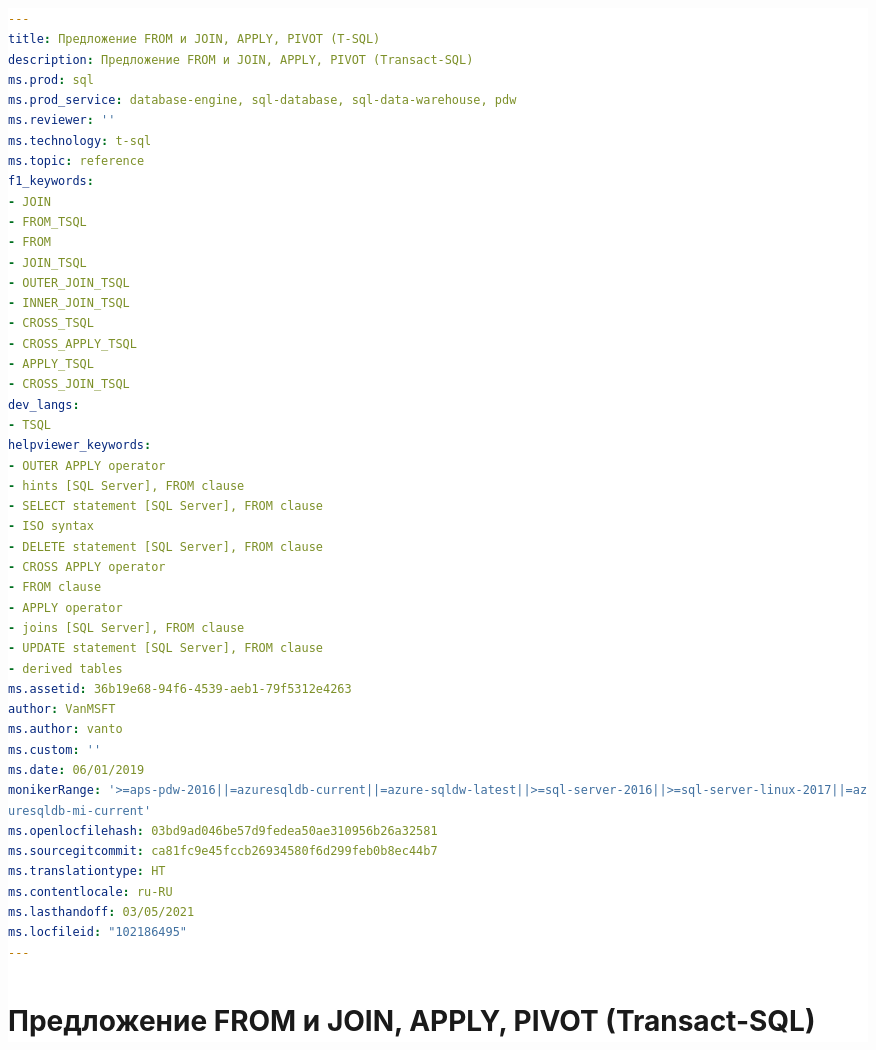 ```yaml
---
title: Предложение FROM и JOIN, APPLY, PIVOT (T-SQL)
description: Предложение FROM и JOIN, APPLY, PIVOT (Transact-SQL)
ms.prod: sql
ms.prod_service: database-engine, sql-database, sql-data-warehouse, pdw
ms.reviewer: ''
ms.technology: t-sql
ms.topic: reference
f1_keywords:
- JOIN
- FROM_TSQL
- FROM
- JOIN_TSQL
- OUTER_JOIN_TSQL
- INNER_JOIN_TSQL
- CROSS_TSQL
- CROSS_APPLY_TSQL
- APPLY_TSQL
- CROSS_JOIN_TSQL
dev_langs:
- TSQL
helpviewer_keywords:
- OUTER APPLY operator
- hints [SQL Server], FROM clause
- SELECT statement [SQL Server], FROM clause
- ISO syntax
- DELETE statement [SQL Server], FROM clause
- CROSS APPLY operator
- FROM clause
- APPLY operator
- joins [SQL Server], FROM clause
- UPDATE statement [SQL Server], FROM clause
- derived tables
ms.assetid: 36b19e68-94f6-4539-aeb1-79f5312e4263
author: VanMSFT
ms.author: vanto
ms.custom: ''
ms.date: 06/01/2019
monikerRange: '>=aps-pdw-2016||=azuresqldb-current||=azure-sqldw-latest||>=sql-server-2016||>=sql-server-linux-2017||=azuresqldb-mi-current'
ms.openlocfilehash: 03bd9ad046be57d9fedea50ae310956b26a32581
ms.sourcegitcommit: ca81fc9e45fccb26934580f6d299feb0b8ec44b7
ms.translationtype: HT
ms.contentlocale: ru-RU
ms.lasthandoff: 03/05/2021
ms.locfileid: "102186495"
---
```

# <a name="from-clause-plus-join-apply-pivot-transact-sql"></a>Предложение FROM и JOIN, APPLY, PIVOT (Transact-SQL)
